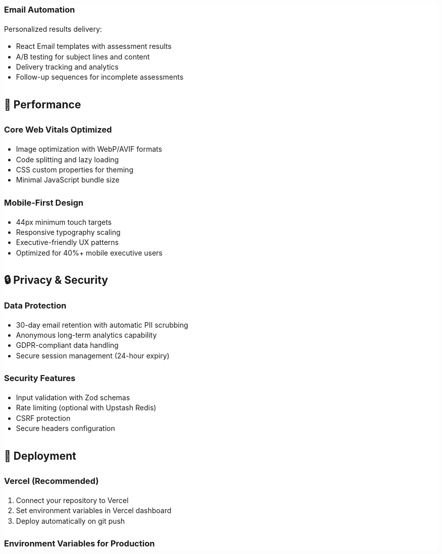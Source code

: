 ### Email Automation

Personalized results delivery:
- React Email templates with assessment results
- A/B testing for subject lines and content
- Delivery tracking and analytics
- Follow-up sequences for incomplete assessments

## 🚦 Performance

### Core Web Vitals Optimized

- Image optimization with WebP/AVIF formats
- Code splitting and lazy loading
- CSS custom properties for theming
- Minimal JavaScript bundle size

### Mobile-First Design

- 44px minimum touch targets
- Responsive typography scaling
- Executive-friendly UX patterns
- Optimized for 40%+ mobile executive users

## 🔒 Privacy & Security

### Data Protection

- 30-day email retention with automatic PII scrubbing
- Anonymous long-term analytics capability
- GDPR-compliant data handling
- Secure session management (24-hour expiry)

### Security Features

- Input validation with Zod schemas
- Rate limiting (optional with Upstash Redis)
- CSRF protection
- Secure headers configuration

## 🚀 Deployment

### Vercel (Recommended)

1. Connect your repository to Vercel
2. Set environment variables in Vercel dashboard
3. Deploy automatically on git push

### Environment Variables for Production
